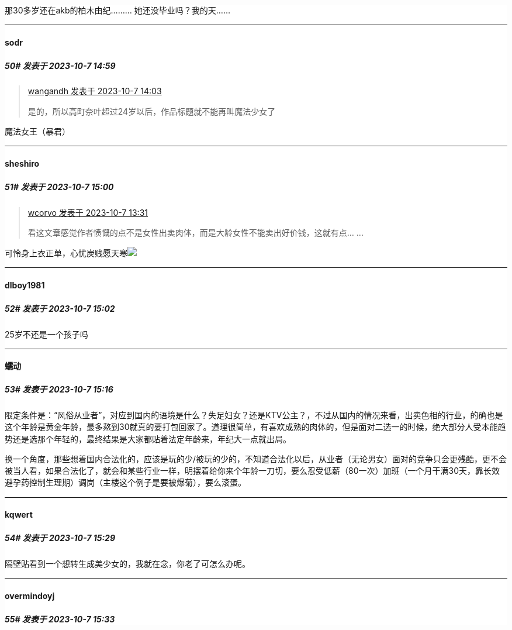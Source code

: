那30多岁还在akb的柏木由纪………</blockquote>
她还没毕业吗？我的天……

*****

####  sodr  
##### 50#       发表于 2023-10-7 14:59

<blockquote><a href="httphttps://bbs.saraba1st.com/2b/forum.php?mod=redirect&amp;goto=findpost&amp;pid=62640788&amp;ptid=2155791" target="_blank">wangandh 发表于 2023-10-7 14:03</a>

是的，所以高町奈叶超过24岁以后，作品标题就不能再叫魔法少女了</blockquote>
魔法女王（暴君）

*****

####  sheshiro  
##### 51#       发表于 2023-10-7 15:00

<blockquote><a href="httphttps://bbs.saraba1st.com/2b/forum.php?mod=redirect&amp;goto=findpost&amp;pid=62640446&amp;ptid=2155791" target="_blank">wcorvo 发表于 2023-10-7 13:31</a>

看这文章感觉作者愤慨的点不是女性出卖肉体，而是大龄女性不能卖出好价钱，这就有点… ...</blockquote>
可怜身上衣正单，心忧炭贱愿天寒<img src="https://static.saraba1st.com/image/smiley/face2017/067.png" referrerpolicy="no-referrer">

*****

####  dlboy1981  
##### 52#       发表于 2023-10-7 15:02

25岁不还是一个孩子吗

*****

####  蠕动  
##### 53#       发表于 2023-10-7 15:16

限定条件是：“风俗从业者”，对应到国内的语境是什么？失足妇女？还是KTV公主？，不过从国内的情况来看，出卖色相的行业，的确也是这个年龄是黄金年龄，最多熬到30就真的要打包回家了。道理很简单，有喜欢成熟的肉体的，但是面对二选一的时候，绝大部分人受本能趋势还是选那个年轻的，最终结果是大家都贴着法定年龄来，年纪大一点就出局。

换一个角度，那些想着国内合法化的，应该是玩的少/被玩的少的，不知道合法化以后，从业者（无论男女）面对的竞争只会更残酷，更不会被当人看，如果合法化了，就会和某些行业一样，明摆着给你来个年龄一刀切，要么忍受低薪（80一次）加班（一个月干满30天，靠长效避孕药控制生理期）调岗（主楼这个例子是要被爆菊），要么滚蛋。

*****

####  kqwert  
##### 54#       发表于 2023-10-7 15:29

隔壁贴看到一个想转生成美少女的，我就在念，你老了可怎么办呢。

*****

####  overmindoyj  
##### 55#       发表于 2023-10-7 15:33

